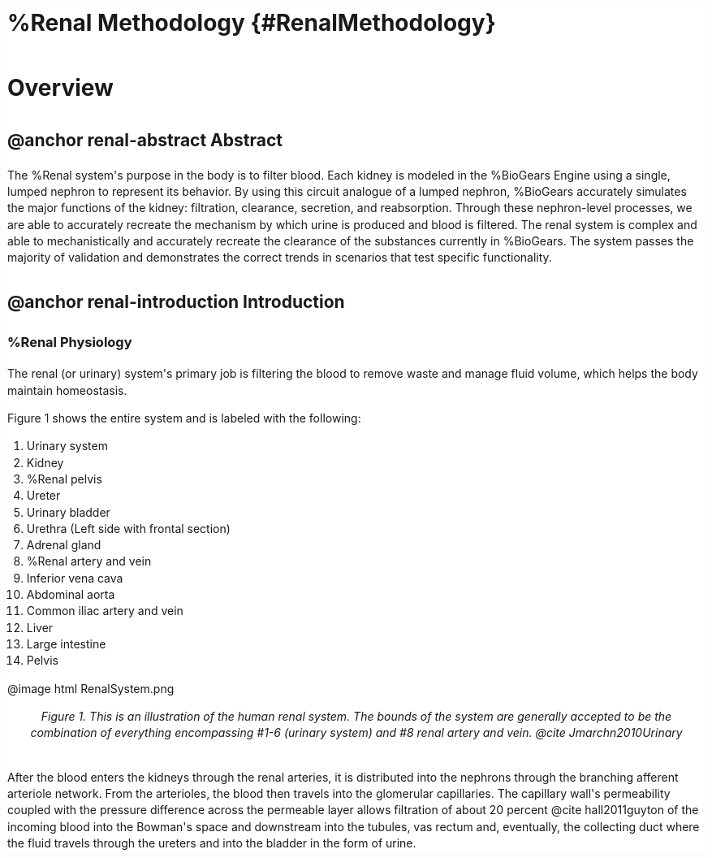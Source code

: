 %Renal Methodology {#RenalMethodology}
==========================

Overview
========

@anchor renal-abstract
Abstract
--------

The %Renal system's purpose in the body is to filter blood. Each kidney is modeled in the %BioGears Engine using a single, lumped nephron to represent its behavior. By using this circuit analogue of a lumped nephron, %BioGears accurately simulates the major functions of the kidney: filtration, clearance, secretion, and reabsorption. Through these nephron-level processes, we are able to accurately recreate the mechanism by which urine is produced and blood is filtered. The renal system is complex and able to mechanistically and accurately recreate the clearance of the substances currently in %BioGears. The system passes the majority of validation and demonstrates the correct trends in scenarios that test specific functionality.

@anchor renal-introduction
Introduction
------------
### %Renal Physiology

The renal (or urinary) system's primary job is filtering the blood to remove waste and manage
fluid volume, which helps the body maintain homeostasis.  

Figure 1 shows the entire system and is labeled with the following:

1. Urinary system
2. Kidney
3. %Renal pelvis
4. Ureter
5. Urinary bladder
6. Urethra (Left side with frontal section)
7. Adrenal gland
8. %Renal artery and vein
9. Inferior vena cava
10. Abdominal aorta
11. Common iliac artery and vein
12. Liver
13. Large intestine
14. Pelvis

@image html RenalSystem.png
<center>
<i>
Figure 1. This is an illustration of the human renal system.  The bounds of the system are generally accepted to be the combination of everything encompassing #1-6 (urinary system) and #8 renal artery and vein. @cite Jmarchn2010Urinary
</i>
</center><br>

After the blood enters the kidneys through the renal arteries, it is distributed into the nephrons through the branching afferent arteriole network. From the arterioles, the blood then travels into the glomerular capillaries. The capillary wall's permeability coupled with the pressure difference across the permeable layer allows filtration of about 20 percent @cite hall2011guyton of the incoming blood into the Bowman's space and downstream into the tubules, vas rectum and, eventually, the collecting duct where the fluid travels through the ureters and into the bladder in the form of urine. 
